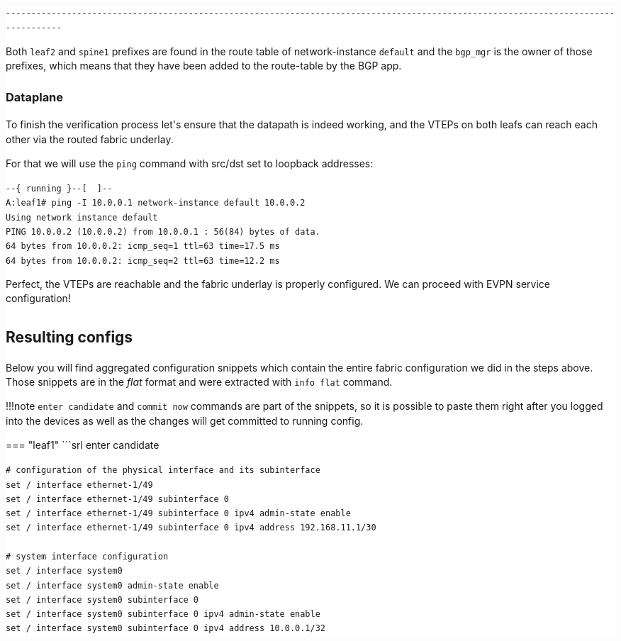 ```srl linenums="1" hl_lines="12 15"
-----------------------------------------------------------------------------------------------------------------------------------
```

Both `leaf2` and `spine1` prefixes are found in the route table of network-instance `default` and the `bgp_mgr` is the owner of those prefixes, which means that they have been added to the route-table by the BGP app.

### Dataplane

To finish the verification process let's ensure that the datapath is indeed working, and the VTEPs on both leafs can reach each other via the routed fabric underlay.

For that we will use the `ping` command with src/dst set to loopback addresses:

```
--{ running }--[  ]--
A:leaf1# ping -I 10.0.0.1 network-instance default 10.0.0.2
Using network instance default
PING 10.0.0.2 (10.0.0.2) from 10.0.0.1 : 56(84) bytes of data.
64 bytes from 10.0.0.2: icmp_seq=1 ttl=63 time=17.5 ms
64 bytes from 10.0.0.2: icmp_seq=2 ttl=63 time=12.2 ms
```

Perfect, the VTEPs are reachable and the fabric underlay is properly configured. We can proceed with EVPN service configuration!

## Resulting configs

Below you will find aggregated configuration snippets which contain the entire fabric configuration we did in the steps above. Those snippets are in the _flat_ format and were extracted with `info flat` command.

!!!note
    `enter candidate` and `commit now` commands are part of the snippets, so it is possible to paste them right after you logged into the devices as well as the changes will get committed to running config.

=== "leaf1"
    ```srl
    enter candidate

    # configuration of the physical interface and its subinterface
    set / interface ethernet-1/49
    set / interface ethernet-1/49 subinterface 0
    set / interface ethernet-1/49 subinterface 0 ipv4 admin-state enable
    set / interface ethernet-1/49 subinterface 0 ipv4 address 192.168.11.1/30
    
    # system interface configuration
    set / interface system0
    set / interface system0 admin-state enable
    set / interface system0 subinterface 0
    set / interface system0 subinterface 0 ipv4 admin-state enable
    set / interface system0 subinterface 0 ipv4 address 10.0.0.1/32
    

[^1]: default SR Linux credentials are `admin:NokiaSrl1!`.
[^2]: the snippets were extracted with `info interface ethernet-1/x` command issued in running mode.
[^3]: you can paste those snippets right after you do `enter candidate`
[^4]: a more practical import/export policy would only export/import the loopback prefixes from leaf nodes. The spine nodes would export/import only the bgp-owned routes, as services are not typically present on the spines.